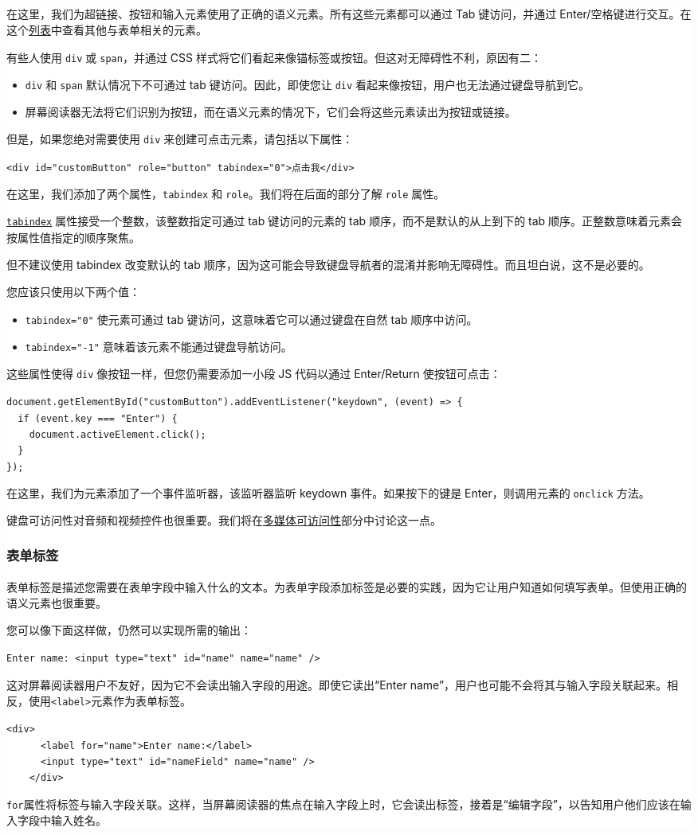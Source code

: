 在这里，我们为超链接、按钮和输入元素使用了正确的语义元素。所有这些元素都可以通过 Tab 键访问，并通过 Enter/空格键进行交互。在这个[列表][34]中查看其他与表单相关的元素。

有些人使用 `div` 或 `span`，并通过 CSS 样式将它们看起来像锚标签或按钮。但这对无障碍性不利，原因有二：

-   `div` 和 `span` 默认情况下不可通过 tab 键访问。因此，即使您让 `div` 看起来像按钮，用户也无法通过键盘导航到它。
    
-   屏幕阅读器无法将它们识别为按钮，而在语义元素的情况下，它们会将这些元素读出为按钮或链接。
    

但是，如果您绝对需要使用 `div` 来创建可点击元素，请包括以下属性：

```
<div id="customButton" role="button" tabindex="0">点击我</div>
```

在这里，我们添加了两个属性，`tabindex` 和 `role`。我们将在后面的部分了解 `role` 属性。

[`tabindex`][35] 属性接受一个整数，该整数指定可通过 tab 键访问的元素的 tab 顺序，而不是默认的从上到下的 tab 顺序。正整数意味着元素会按属性值指定的顺序聚焦。

但不建议使用 tabindex 改变默认的 tab 顺序，因为这可能会导致键盘导航者的混淆并影响无障碍性。而且坦白说，这不是必要的。

您应该只使用以下两个值：

-   `tabindex="0"` 使元素可通过 tab 键访问，这意味着它可以通过键盘在自然 tab 顺序中访问。
    
-   `tabindex="-1"` 意味着该元素不能通过键盘导航访问。
    

这些属性使得 `div` 像按钮一样，但您仍需要添加一小段 JS 代码以通过 Enter/Return 使按钮可点击：

```
document.getElementById("customButton").addEventListener("keydown", (event) => {
  if (event.key === "Enter") {
    document.activeElement.click();
  }
});
```

在这里，我们为元素添加了一个事件监听器，该监听器监听 keydown 事件。如果按下的键是 Enter，则调用元素的 `onclick` 方法。

键盘可访问性对音频和视频控件也很重要。我们将在[多媒体可访问性][36]部分中讨论这一点。

### 表单标签

表单标签是描述您需要在表单字段中输入什么的文本。为表单字段添加标签是必要的实践，因为它让用户知道如何填写表单。但使用正确的语义元素也很重要。

您可以像下面这样做，仍然可以实现所需的输出：

```
Enter name: <input type="text" id="name" name="name" />
```

这对屏幕阅读器用户不友好，因为它不会读出输入字段的用途。即使它读出“Enter name”，用户也可能不会将其与输入字段关联起来。相反，使用`<label>`元素作为表单标签。

```
<div>
      <label for="name">Enter name:</label>
      <input type="text" id="nameField" name="name" />
    </div>
```

`for`属性将标签与输入字段关联。这样，当屏幕阅读器的焦点在输入字段上时，它会读出标签，接着是“编辑字段”，以告知用户他们应该在输入字段中输入姓名。


[1]: #heading-what-is-accessibility
[2]: #heading-basic-accessibility-practices
[3]: #heading-semantic-and-non-semantic-html
[4]: #heading-text-content
[5]: #heading-page-layouts
[6]: #heading-interactive-elements
[7]: #heading-keyboard-accessibility
[8]: #heading-form-labels
[9]: #heading-links
[10]: #heading-table-accessibility
[11]: #heading-additional-css-and-javascript-practices
[12]: #heading-styling-form-elements
[13]: #heading-color-contrast
[14]: #heading-javascript-practices
[15]: #heading-advanced-accessibility-practices-wai-aria
[16]: #heading-the-role-attribute
[17]: #heading-aria--attribute
[18]: #heading-dynamic-content-attributes
[19]: #heading-form-validation-and-errors
[20]: #heading-using-non-semantic-elements-as-buttons
[21]: #heading-multimedia-accessibility
[22]: #heading-mobile-accessibility
[23]: https://axesslab.com/what-is-a-screen-reader/
[24]: https://seo.co/semantic-html/
[25]: https://developer.mozilla.org/en-US/docs/Glossary/Semantics#semantic_elements
[26]: https://developer.mozilla.org/en-US/docs/Web/HTML/Element/strong
[27]: https://developer.mozilla.org/en-US/docs/Web/HTML/Element/em
[28]: https://developer.mozilla.org/en-US/docs/Learn_web_development/Core/Structuring_content/Emphasis_and_importance
[29]: https://developer.mozilla.org/en-US/docs/Learn_web_development/Core/Structuring_content/Advanced_text_features#abbreviations
[30]: #heading-color-contrast
[31]: https://developer.mozilla.org/en-US/docs/Learn_web_development/Core/Text_styling
[32]: https://developer.mozilla.org/en-US/docs/Web/HTML/Element#content_sectioning
[33]: https://mdn.github.io/learning-area/tools-testing/cross-browser-testing/accessibility/native-keyboard-accessibility.html
[34]: https://developer.mozilla.org/en-US/docs/Web/HTML/Element#forms
[35]: https://developer.mozilla.org/en-US/docs/Web/HTML/Global_attributes/tabindex
[36]: #heading-multimedia-accessibility
[37]: https://mdn.github.io/learning-area/accessibility/html/good-form.html
[38]: https://mdn.github.io/learning-area/accessibility/html/bad-form.html
[39]: https://developer.mozilla.org/en-US/docs/Web/HTML/Element/input/checkbox
[40]: https://developer.mozilla.org/en-US/docs/Web/HTML/Element/input/radio
[41]: #heading-multimedia-accessibility
[42]: https://webaim.org/
[43]: https://developer.mozilla.org/en-US/docs/Web/CSS/text-decoration
[44]: https://developer.mozilla.org/en-US/docs/Web/CSS/:visited
[45]: https://developer.mozilla.org/en-US/docs/Web/CSS/:focus
[46]: https://developer.mozilla.org/en-US/docs/Web/CSS/:hover
[47]: #heading-color-contrast
[48]: https://developer.mozilla.org/en-US/docs/Web/CSS/Pseudo-classes
[49]: https://developer.mozilla.org/en-US/docs/Web/HTML/Element/a#href
[50]: https://mdn.github.io/learning-area/accessibility/html/good-links.html
[51]: https://mdn.github.io/learning-area/accessibility/html/bad-links.html
[52]: https://axesslab.com/hand-tremors/
[53]: https://developer.mozilla.org/en-US/docs/Web/CSS/margin
[54]: https://developer.mozilla.org/en-US/docs/Learn_web_development/Core/Structuring_content/Table_accessibility
[55]: https://webaim.org/resources/contrastchecker/
[56]: https://developer.chrome.com/docs/devtools/accessibility/contrast
[57]: https://developer.mozilla.org/en-US/docs/Web/API/Element/mouseover_event
[58]: https://developer.mozilla.org/en-US/docs/Web/API/Element/mouseout_event
[59]: https://developer.mozilla.org/en-US/docs/Web/API/Element/focus_event
[60]: https://developer.mozilla.org/en-US/docs/Web/API/Element/blur_event
[61]: https://mdn.github.io/learning-area/accessibility/css/form-validation.html
[62]: #heading-keyboard-accessibility
[63]: https://developer.mozilla.org/en-US/docs/Web/Accessibility/ARIA/Roles
[64]: https://developer.mozilla.org/en-US/docs/Web/Accessibility/ARIA/Attributes
[65]: https://mdn.github.io/learning-area/accessibility/aria/aria-no-live.html
[66]: https://developer.mozilla.org/en-US/docs/Web/Accessibility/ARIA/Attributes/aria-live
[67]: https://developer.mozilla.org/en-US/docs/Web/Accessibility/ARIA/Attributes/aria-atomic
[68]: https://mdn.github.io/learning-area/accessibility/aria/aria-live.html
[69]: https://developer.mozilla.org/en-US/docs/Web/Accessibility/ARIA/Roles/alert_role
[70]: https://developer.mozilla.org/en-US/docs/Web/Accessibility/ARIA/ARIA_Live_Regions
[71]: https://developer.mozilla.org/en-US/docs/Web/Accessibility/ARIA/Attributes/aria-relevant
[72]: https://mdn.github.io/learning-area/accessibility/css/form-validation.html
[73]: https://developer.mozilla.org/en-US/docs/Web/Accessibility/ARIA/Attributes/aria-required
[74]: #heading-interactive-elements
[75]: https://developer.mozilla.org/en-US/docs/Learn_web_development/Core/Accessibility/WAI-ARIA_basics#accessibility_of_non-semantic_controls_2
[76]: https://developer.mozilla.org/en-US/docs/Web/HTML/Element/audio
[77]: https://developer.mozilla.org/en-US/docs/Web/HTML/Element/video
[78]: https://developer.mozilla.org/en-US/docs/Web/API/HTMLMediaElement
[79]: https://developer.mozilla.org/en-US/docs/Learn_web_development/Core/Accessibility/Multimedia#creating_custom_audio_and_video_controls
[80]: https://developer.mozilla.org/en-US/docs/Learn_web_development/Core/Accessibility/Multimedia#audio_transcripts
[81]: https://mdn.github.io/learning-area/accessibility/multimedia/audio-transcript-ui/
[82]: https://github.com/mdn/learning-area/tree/main/accessibility/multimedia/audio-transcript-ui
[83]: https://developer.mozilla.org/en-US/docs/Web/HTML/Element/track
[84]: https://developer.mozilla.org/en-US/docs/Web/Media/Guides/Audio_and_video_delivery/Adding_captions_and_subtitles_to_HTML5_video
[85]: #heading-javascript-practices
[86]: https://developer.mozilla.org/en-US/docs/Web/API/Element/mousedown_event
[87]: https://developer.mozilla.org/en-US/docs/Web/API/Element/mouseup_event
[88]: https://developer.mozilla.org/en-US/docs/Web/API/Element/touchstart_event
[89]: https://developer.mozilla.org/en-US/docs/Web/API/Element/touchend_event
[90]: https://medium.com/gitconnected/read-this-to-make-your-website-responsive-35af4ab7992b
[91]: https://fritz-weisshart.de/meg_men/
[92]: https://developer.mozilla.org/en-US/docs/Learn_web_development/Core/Accessibility/Mobile#user_input
[93]: https://developer.mozilla.org/en-US/docs/Learn_web_development/Core/Accessibility/Mobile
[94]: https://developer.chrome.com/docs/lighthouse/overview
[95]: https://www.npmjs.com/package/eslint-plugin-jsx-a11y
[96]: https://github.com/KunalN25/accessibilityguide
[97]: https://developer.mozilla.org/en-US/docs/Web/Accessibility
[98]: https://www.youtube.com/watch?v=2oiBKSjOOFE